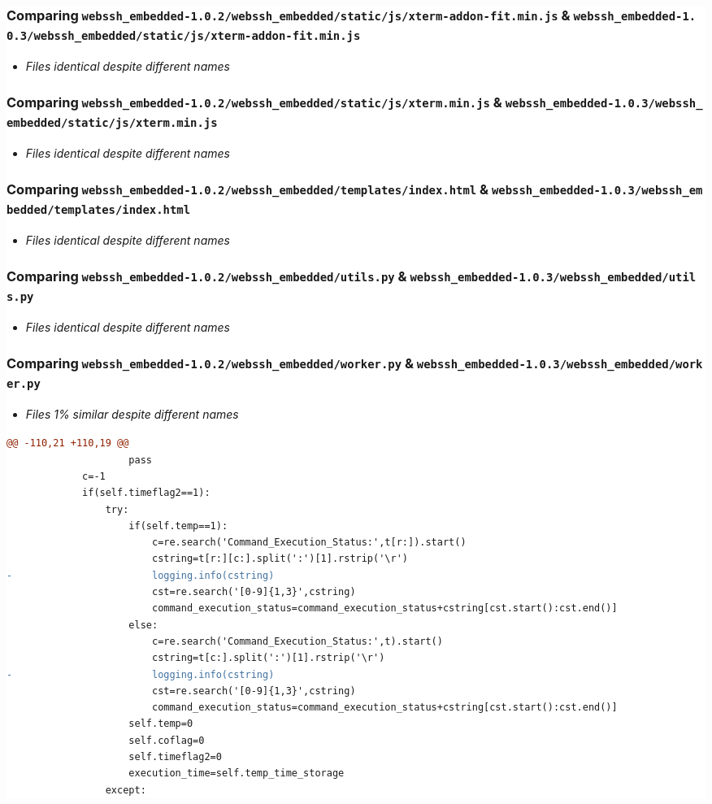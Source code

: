 ### Comparing `webssh_embedded-1.0.2/webssh_embedded/static/js/xterm-addon-fit.min.js` & `webssh_embedded-1.0.3/webssh_embedded/static/js/xterm-addon-fit.min.js`

 * *Files identical despite different names*

### Comparing `webssh_embedded-1.0.2/webssh_embedded/static/js/xterm.min.js` & `webssh_embedded-1.0.3/webssh_embedded/static/js/xterm.min.js`

 * *Files identical despite different names*

### Comparing `webssh_embedded-1.0.2/webssh_embedded/templates/index.html` & `webssh_embedded-1.0.3/webssh_embedded/templates/index.html`

 * *Files identical despite different names*

### Comparing `webssh_embedded-1.0.2/webssh_embedded/utils.py` & `webssh_embedded-1.0.3/webssh_embedded/utils.py`

 * *Files identical despite different names*

### Comparing `webssh_embedded-1.0.2/webssh_embedded/worker.py` & `webssh_embedded-1.0.3/webssh_embedded/worker.py`

 * *Files 1% similar despite different names*

```diff
@@ -110,21 +110,19 @@
                     pass
             c=-1
             if(self.timeflag2==1):
                 try:
                     if(self.temp==1):
                         c=re.search('Command_Execution_Status:',t[r:]).start()
                         cstring=t[r:][c:].split(':')[1].rstrip('\r')
-                        logging.info(cstring)
                         cst=re.search('[0-9]{1,3}',cstring)
                         command_execution_status=command_execution_status+cstring[cst.start():cst.end()]
                     else:
                         c=re.search('Command_Execution_Status:',t).start()
                         cstring=t[c:].split(':')[1].rstrip('\r')
-                        logging.info(cstring)
                         cst=re.search('[0-9]{1,3}',cstring)
                         command_execution_status=command_execution_status+cstring[cst.start():cst.end()]
                     self.temp=0
                     self.coflag=0
                     self.timeflag2=0
                     execution_time=self.temp_time_storage
                 except:
```
